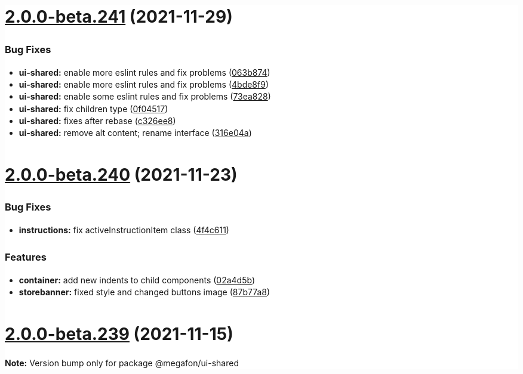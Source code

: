 


# [2.0.0-beta.241](https://github.com/MegafonWebLab/megafon-ui/compare/@megafon/ui-shared@2.0.0-beta.240...@megafon/ui-shared@2.0.0-beta.241) (2021-11-29)


### Bug Fixes

* **ui-shared:** enable more eslint rules and fix problems ([063b874](https://github.com/MegafonWebLab/megafon-ui/commit/063b8747e2dfd3f883f07a04e177cbceef4cca2e))
* **ui-shared:** enable more eslint rules and fix problems ([4bde8f9](https://github.com/MegafonWebLab/megafon-ui/commit/4bde8f93be7a13efe912f22d659371a3e380e6f3))
* **ui-shared:** enable some eslint rules and fix problems ([73ea828](https://github.com/MegafonWebLab/megafon-ui/commit/73ea828ea060d5cfecb18fdd5d1498efa1e93fbd))
* **ui-shared:** fix children type ([0f04517](https://github.com/MegafonWebLab/megafon-ui/commit/0f04517deaa60ff05fd05eeb478d66e0a116b999))
* **ui-shared:** fixes after rebase ([c326ee8](https://github.com/MegafonWebLab/megafon-ui/commit/c326ee8c3ca2f47c6b3202d78c91e08b0e42914e))
* **ui-shared:** remove alt content; rename interface ([316e04a](https://github.com/MegafonWebLab/megafon-ui/commit/316e04a1a594ce61c7d198113f1fb6612cc7d913))





# [2.0.0-beta.240](https://github.com/MegafonWebLab/megafon-ui/compare/@megafon/ui-shared@2.0.0-beta.239...@megafon/ui-shared@2.0.0-beta.240) (2021-11-23)


### Bug Fixes

* **instructions:** fix activeInstructionItem class ([4f4c611](https://github.com/MegafonWebLab/megafon-ui/commit/4f4c611d5fdb227f00c164cc2bcfae6f6eb91c5e))


### Features

* **container:** add new indents to child components ([02a4d5b](https://github.com/MegafonWebLab/megafon-ui/commit/02a4d5b819d7c0c653ab819df04c1f069a94c3b1))
* **storebanner:** fixed style and changed buttons image ([87b77a8](https://github.com/MegafonWebLab/megafon-ui/commit/87b77a8e5da178f8273287bd1be85ac7ccd8f0bd))





# [2.0.0-beta.239](https://github.com/MegafonWebLab/megafon-ui/compare/@megafon/ui-shared@2.0.0-beta.238...@megafon/ui-shared@2.0.0-beta.239) (2021-11-15)

**Note:** Version bump only for package @megafon/ui-shared
